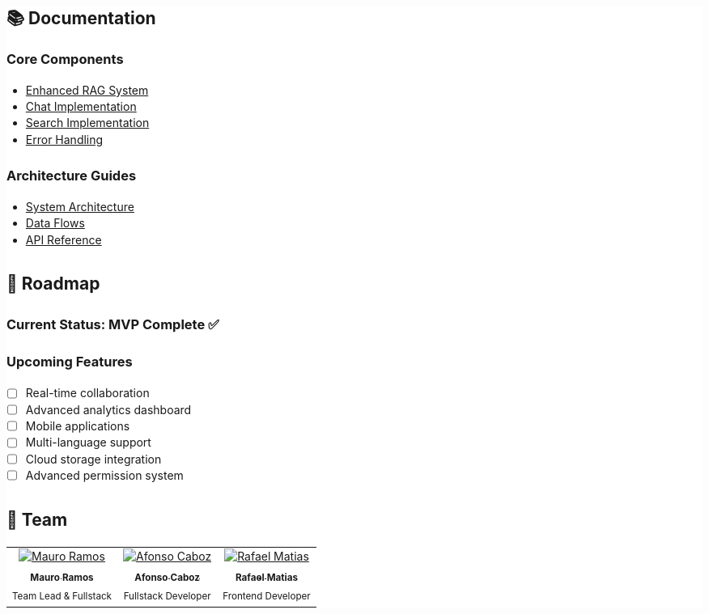 ## 📚 Documentation

### Core Components

- [Enhanced RAG System](backend/memorybank/implementations/backend/ENHANCED_RAG_SYSTEM_DOCS.md)
- [Chat Implementation](backend/memorybank/implementations/backend/CHAT_ENDPOINT_IMPLEMENTATION_DOCS.md)
- [Search Implementation](frontend/memorybank/implementations/frontend/SEARCH_DOCUMENTS_IMPLEMENTATION_DOCS.md)
- [Error Handling](backend/memorybank/implementations/backend/ERROR_HANDLING_API_DOCS.md)

### Architecture Guides

- [System Architecture](docs/architecture-overview.pdf)
- [Data Flows](docs/data-flows.pdf)
- [API Reference](docs/api-reference.md)

## 🎯 Roadmap

### Current Status: MVP Complete ✅

### Upcoming Features

- [ ] Real-time collaboration
- [ ] Advanced analytics dashboard
- [ ] Mobile applications
- [ ] Multi-language support
- [ ] Cloud storage integration
- [ ] Advanced permission system

## 👥 Team

<table>
  <tr>
    <td align="center">
      <a href="https://github.com/maurograndaoramos">
        <img src="https://github.com/maurograndaoramos.png" width="100px;" alt="Mauro Ramos"/>
        <br />
        <sub><b>Mauro Ramos</b></sub>
      </a>
      <br />
      <sub>Team Lead & Fullstack</sub>
    </td>
    <td align="center">
      <a href="https://github.com/CodeZobac">
        <img src="https://github.com/CodeZobac.png" width="100px;" alt="Afonso Caboz"/>
        <br />
        <sub><b>Afonso Caboz</b></sub>
      </a>
      <br />
      <sub>Fullstack Developer</sub>
    </td>
    <td align="center">
      <a href="https://github.com/raphaelmatiaz">
        <img src="https://github.com/raphaelmatiaz.png" width="100px;" alt="Rafael Matias"/>
        <br />
        <sub><b>Rafael Matias</b></sub>
      </a>
      <br />
      <sub>Frontend Developer</sub>